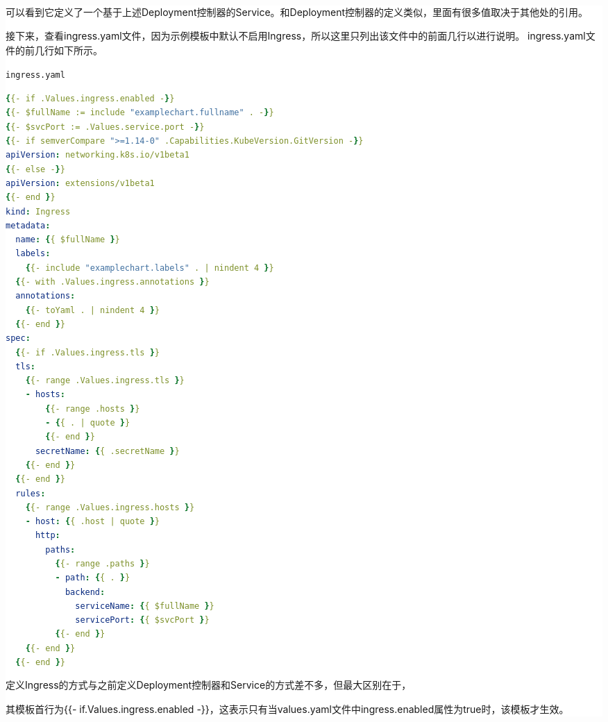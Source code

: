 可以看到它定义了一个基于上述Deployment控制器的Service。和Deployment控制器的定义类似，里面有很多值取决于其他处的引用。

接下来，查看ingress.yaml文件，因为示例模板中默认不启用Ingress，所以这里只列出该文件中的前面几行以进行说明。
ingress.yaml文件的前几行如下所示。

`ingress.yaml`

```yaml
{{- if .Values.ingress.enabled -}}
{{- $fullName := include "examplechart.fullname" . -}}
{{- $svcPort := .Values.service.port -}}
{{- if semverCompare ">=1.14-0" .Capabilities.KubeVersion.GitVersion -}}
apiVersion: networking.k8s.io/v1beta1
{{- else -}}
apiVersion: extensions/v1beta1
{{- end }}
kind: Ingress
metadata:
  name: {{ $fullName }}
  labels:
    {{- include "examplechart.labels" . | nindent 4 }}
  {{- with .Values.ingress.annotations }}
  annotations:
    {{- toYaml . | nindent 4 }}
  {{- end }}
spec:
  {{- if .Values.ingress.tls }}
  tls:
    {{- range .Values.ingress.tls }}
    - hosts:
        {{- range .hosts }}
        - {{ . | quote }}
        {{- end }}
      secretName: {{ .secretName }}
    {{- end }}
  {{- end }}
  rules:
    {{- range .Values.ingress.hosts }}
    - host: {{ .host | quote }}
      http:
        paths:
          {{- range .paths }}
          - path: {{ . }}
            backend:
              serviceName: {{ $fullName }}
              servicePort: {{ $svcPort }}
          {{- end }}
    {{- end }}
  {{- end }}
```

定义Ingress的方式与之前定义Deployment控制器和Service的方式差不多，但最大区别在于，

其模板首行为{{- if.Values.ingress.enabled -}}，这表示只有当values.yaml文件中ingress.enabled属性为true时，该模板才生效。

